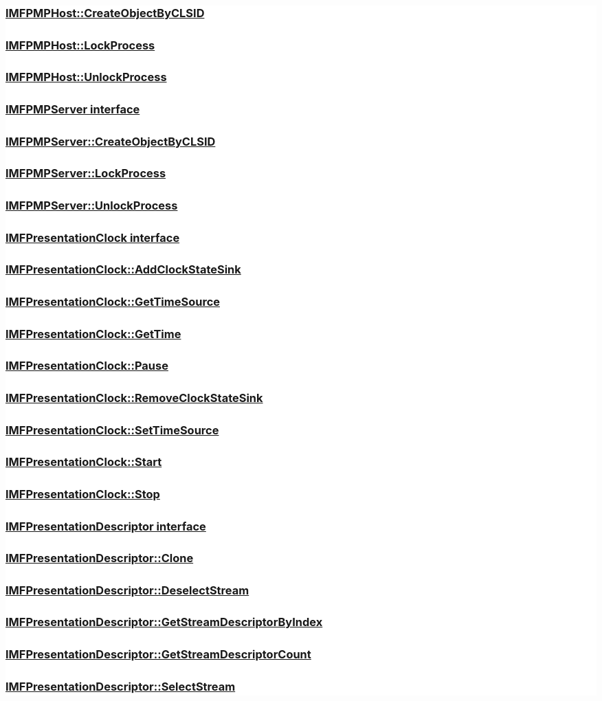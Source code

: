 ### [IMFPMPHost::CreateObjectByCLSID](../mfidl/nf-mfidl-imfpmphost-createobjectbyclsid.md)
### [IMFPMPHost::LockProcess](../mfidl/nf-mfidl-imfpmphost-lockprocess.md)
### [IMFPMPHost::UnlockProcess](../mfidl/nf-mfidl-imfpmphost-unlockprocess.md)
### [IMFPMPServer interface](../mfidl/nn-mfidl-imfpmpserver.md)
### [IMFPMPServer::CreateObjectByCLSID](../mfidl/nf-mfidl-imfpmpserver-createobjectbyclsid.md)
### [IMFPMPServer::LockProcess](../mfidl/nf-mfidl-imfpmpserver-lockprocess.md)
### [IMFPMPServer::UnlockProcess](../mfidl/nf-mfidl-imfpmpserver-unlockprocess.md)
### [IMFPresentationClock interface](../mfidl/nn-mfidl-imfpresentationclock.md)
### [IMFPresentationClock::AddClockStateSink](../mfidl/nf-mfidl-imfpresentationclock-addclockstatesink.md)
### [IMFPresentationClock::GetTimeSource](../mfidl/nf-mfidl-imfpresentationclock-gettimesource.md)
### [IMFPresentationClock::GetTime](../mfidl/nf-mfidl-imfpresentationclock-gettime.md)
### [IMFPresentationClock::Pause](../mfidl/nf-mfidl-imfpresentationclock-pause.md)
### [IMFPresentationClock::RemoveClockStateSink](../mfidl/nf-mfidl-imfpresentationclock-removeclockstatesink.md)
### [IMFPresentationClock::SetTimeSource](../mfidl/nf-mfidl-imfpresentationclock-settimesource.md)
### [IMFPresentationClock::Start](../mfidl/nf-mfidl-imfpresentationclock-start.md)
### [IMFPresentationClock::Stop](../mfidl/nf-mfidl-imfpresentationclock-stop.md)
### [IMFPresentationDescriptor interface](../mfidl/nn-mfidl-imfpresentationdescriptor.md)
### [IMFPresentationDescriptor::Clone](../mfidl/nf-mfidl-imfpresentationdescriptor-clone.md)
### [IMFPresentationDescriptor::DeselectStream](../mfidl/nf-mfidl-imfpresentationdescriptor-deselectstream.md)
### [IMFPresentationDescriptor::GetStreamDescriptorByIndex](../mfidl/nf-mfidl-imfpresentationdescriptor-getstreamdescriptorbyindex.md)
### [IMFPresentationDescriptor::GetStreamDescriptorCount](../mfidl/nf-mfidl-imfpresentationdescriptor-getstreamdescriptorcount.md)
### [IMFPresentationDescriptor::SelectStream](../mfidl/nf-mfidl-imfpresentationdescriptor-selectstream.md)
